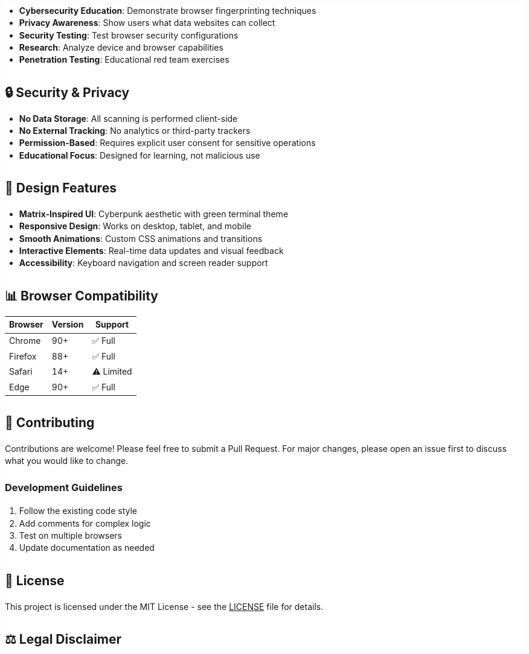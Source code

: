 - **Cybersecurity Education**: Demonstrate browser fingerprinting techniques
- **Privacy Awareness**: Show users what data websites can collect
- **Security Testing**: Test browser security configurations
- **Research**: Analyze device and browser capabilities
- **Penetration Testing**: Educational red team exercises

## 🔒 Security & Privacy

- **No Data Storage**: All scanning is performed client-side
- **No External Tracking**: No analytics or third-party trackers
- **Permission-Based**: Requires explicit user consent for sensitive operations
- **Educational Focus**: Designed for learning, not malicious use

## 🎨 Design Features

- **Matrix-Inspired UI**: Cyberpunk aesthetic with green terminal theme
- **Responsive Design**: Works on desktop, tablet, and mobile
- **Smooth Animations**: Custom CSS animations and transitions
- **Interactive Elements**: Real-time data updates and visual feedback
- **Accessibility**: Keyboard navigation and screen reader support

## 📊 Browser Compatibility

| Browser | Version | Support |
|---------|---------|---------|
| Chrome | 90+ | ✅ Full |
| Firefox | 88+ | ✅ Full |
| Safari | 14+ | ⚠️ Limited |
| Edge | 90+ | ✅ Full |

## 🤝 Contributing

Contributions are welcome! Please feel free to submit a Pull Request. For major changes, please open an issue first to discuss what you would like to change.

### Development Guidelines

1. Follow the existing code style
2. Add comments for complex logic
3. Test on multiple browsers
4. Update documentation as needed

## 📄 License

This project is licensed under the MIT License - see the [LICENSE](LICENSE) file for details.

## ⚖️ Legal Disclaimer
